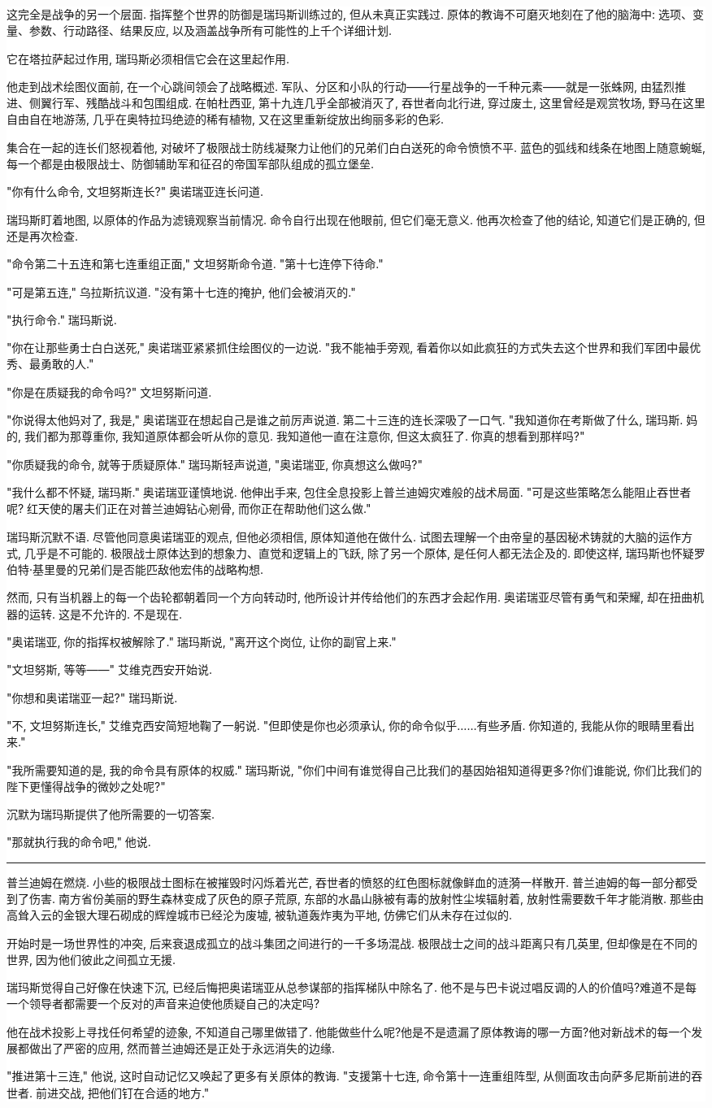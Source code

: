 这完全是战争的另一个层面. 指挥整个世界的防御是瑞玛斯训练过的, 但从未真正实践过. 原体的教诲不可磨灭地刻在了他的脑海中: 选项、变量、参数、行动路径、结果反应, 以及涵盖战争所有可能性的上千个详细计划.

它在塔拉萨起过作用, 瑞玛斯必须相信它会在这里起作用.

他走到战术绘图仪面前, 在一个心跳间领会了战略概述. 军队、分区和小队的行动——行星战争的一千种元素——就是一张蛛网, 由猛烈推进、侧翼行军、残酷战斗和包围组成. 在帕杜西亚, 第十九连几乎全部被消灭了, 吞世者向北行进, 穿过废土, 这里曾经是观赏牧场, 野马在这里自由自在地游荡, 几乎在奥特拉玛绝迹的稀有植物, 又在这里重新绽放出绚丽多彩的色彩.

集合在一起的连长们怒视着他, 对破坏了极限战士防线凝聚力让他们的兄弟们白白送死的命令愤愤不平. 蓝色的弧线和线条在地图上随意蜿蜒, 每一个都是由极限战士、防御辅助军和征召的帝国军部队组成的孤立堡垒.

"你有什么命令, 文坦努斯连长?" 奥诺瑞亚连长问道.

瑞玛斯盯着地图, 以原体的作品为滤镜观察当前情况. 命令自行出现在他眼前, 但它们毫无意义. 他再次检查了他的结论, 知道它们是正确的, 但还是再次检查.

"命令第二十五连和第七连重组正面," 文坦努斯命令道. "第十七连停下待命."

"可是第五连," 乌拉斯抗议道. "没有第十七连的掩护, 他们会被消灭的."

"执行命令." 瑞玛斯说.

"你在让那些勇士白白送死," 奥诺瑞亚紧紧抓住绘图仪的一边说. "我不能袖手旁观, 看着你以如此疯狂的方式失去这个世界和我们军团中最优秀、最勇敢的人."

"你是在质疑我的命令吗?" 文坦努斯问道.

"你说得太他妈对了, 我是," 奥诺瑞亚在想起自己是谁之前厉声说道. 第二十三连的连长深吸了一口气. "我知道你在考斯做了什么, 瑞玛斯. 妈的, 我们都为那尊重你, 我知道原体都会听从你的意见. 我知道他一直在注意你, 但这太疯狂了. 你真的想看到那样吗?"

"你质疑我的命令, 就等于质疑原体." 瑞玛斯轻声说道, "奥诺瑞亚, 你真想这么做吗?"

"我什么都不怀疑, 瑞玛斯." 奥诺瑞亚谨慎地说. 他伸出手来, 包住全息投影上普兰迪姆灾难般的战术局面. "可是这些策略怎么能阻止吞世者呢? 红天使的屠夫们正在对普兰迪姆钻心剜骨, 而你正在帮助他们这么做."

瑞玛斯沉默不语. 尽管他同意奥诺瑞亚的观点, 但他必须相信, 原体知道他在做什么. 试图去理解一个由帝皇的基因秘术铸就的大脑的运作方式, 几乎是不可能的. 极限战士原体达到的想象力、直觉和逻辑上的飞跃, 除了另一个原体, 是任何人都无法企及的. 即使这样, 瑞玛斯也怀疑罗伯特·基里曼的兄弟们是否能匹敌他宏伟的战略构想.

然而, 只有当机器上的每一个齿轮都朝着同一个方向转动时, 他所设计并传给他们的东西才会起作用. 奥诺瑞亚尽管有勇气和荣耀, 却在扭曲机器的运转. 这是不允许的. 不是现在.

"奥诺瑞亚, 你的指挥权被解除了." 瑞玛斯说, "离开这个岗位, 让你的副官上来."

"文坦努斯, 等等——" 艾维克西安开始说.

"你想和奥诺瑞亚一起?" 瑞玛斯说.

"不, 文坦努斯连长," 艾维克西安简短地鞠了一躬说. "但即使是你也必须承认, 你的命令似乎……有些矛盾. 你知道的, 我能从你的眼睛里看出来."

"我所需要知道的是, 我的命令具有原体的权威." 瑞玛斯说, "你们中间有谁觉得自己比我们的基因始祖知道得更多?你们谁能说, 你们比我们的陛下更懂得战争的微妙之处呢?"

沉默为瑞玛斯提供了他所需要的一切答案.

"那就执行我的命令吧," 他说.

--------

普兰迪姆在燃烧. 小些的极限战士图标在被摧毁时闪烁着光芒, 吞世者的愤怒的红色图标就像鲜血的涟漪一样散开. 普兰迪姆的每一部分都受到了伤害. 南方省份美丽的野生森林变成了灰色的原子荒原, 东部的水晶山脉被有毒的放射性尘埃辐射着, 放射性需要数千年才能消散. 那些由高耸入云的金银大理石砌成的辉煌城市已经沦为废墟, 被轨道轰炸夷为平地, 仿佛它们从未存在过似的.

开始时是一场世界性的冲突, 后来衰退成孤立的战斗集团之间进行的一千多场混战. 极限战士之间的战斗距离只有几英里, 但却像是在不同的世界, 因为他们彼此之间孤立无援.

瑞玛斯觉得自己好像在快速下沉, 已经后悔把奥诺瑞亚从总参谋部的指挥梯队中除名了. 他不是与巴卡说过唱反调的人的价值吗?难道不是每一个领导者都需要一个反对的声音来迫使他质疑自己的决定吗?

他在战术投影上寻找任何希望的迹象, 不知道自己哪里做错了. 他能做些什么呢?他是不是遗漏了原体教诲的哪一方面?他对新战术的每一个发展都做出了严密的应用, 然而普兰迪姆还是正处于永远消失的边缘.

"推进第十三连," 他说, 这时自动记忆又唤起了更多有关原体的教诲. "支援第十七连, 命令第十一连重组阵型, 从侧面攻击向萨多尼斯前进的吞世者. 前进交战, 把他们钉在合适的地方."
